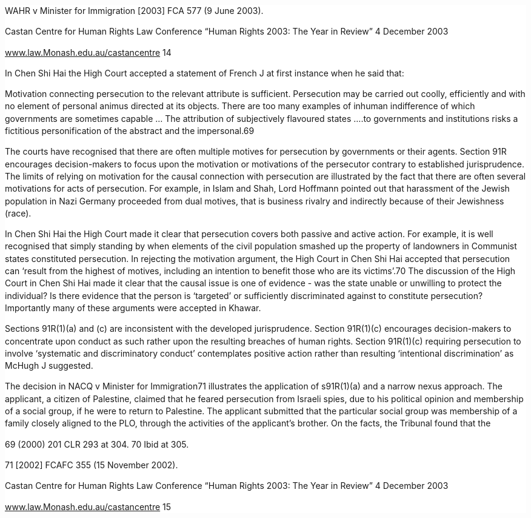  WAHR v Minister for Immigration [2003] FCA 577 (9 June 2003).

 Castan Centre for Human Rights Law Conference “Human Rights 2003: The Year in Review” 4 December 2003

 www.law.Monash.edu.au/castancentre 14

 In Chen Shi Hai the High Court accepted a statement of French J at first instance when he said that:

 Motivation connecting persecution to the relevant attribute is sufficient. Persecution may be carried out coolly, efficiently and with no element of personal animus directed at its objects.  There are too many examples of inhuman indifference of which governments are sometimes capable … The attribution of subjectively flavoured states ….to governments and institutions risks a fictitious personification of the abstract and the impersonal.69

 The courts have recognised that there are often multiple motives for persecution by governments or their agents.  Section 91R encourages decision-makers to focus upon the motivation or motivations of the persecutor contrary to established jurisprudence.  The limits of relying on motivation for the causal connection with persecution are illustrated by the fact that there are often several motivations for acts of persecution.  For example, in Islam and Shah, Lord Hoffmann pointed out that harassment of the Jewish population in Nazi Germany proceeded from dual motives, that is business rivalry and indirectly because of their Jewishness (race).

 In Chen Shi Hai the High Court made it clear that persecution covers both passive and active action.  For example, it is well recognised that simply standing by when elements of the civil population smashed up the property of landowners in Communist states constituted persecution.  In rejecting the motivation argument, the High Court in Chen Shi Hai accepted that persecution can ‘result from the highest of motives, including an intention to benefit those who are its victims’.70  The discussion of the High Court in Chen Shi Hai made it clear that the causal issue is one of evidence - was the state unable or unwilling to protect the individual?  Is there evidence that the person is ‘targeted’ or sufficiently discriminated against to constitute persecution?  Importantly many of these arguments were accepted in Khawar.

 Sections 91R(1)(a) and (c) are inconsistent with the developed jurisprudence.  Section 91R(1)(c) encourages decision-makers to concentrate upon conduct as such rather upon the resulting breaches of human rights.  Section 91R(1)(c) requiring persecution to involve ‘systematic and discriminatory conduct’ contemplates positive action rather than resulting ‘intentional discrimination’ as McHugh J suggested.

 The  decision  in  NACQ  v  Minister  for  Immigration71  illustrates  the  application  of s91R(1)(a) and a narrow nexus approach.  The applicant, a citizen of Palestine, claimed that he feared persecution from Israeli spies, due to his political opinion and membership of  a  social  group,  if  he  were  to  return  to  Palestine.   The  applicant  submitted  that  the particular social group was membership of a family closely aligned to the PLO, through the  activities  of  the  applicant’s  brother.   On  the  facts,  the  Tribunal  found  that  the

 

 69  (2000) 201 CLR 293 at 304. 70  Ibid  at  305.

 71  [2002] FCAFC 355 (15 November 2002).

 Castan Centre for Human Rights Law Conference “Human Rights 2003: The Year in Review” 4 December 2003

 www.law.Monash.edu.au/castancentre 15
